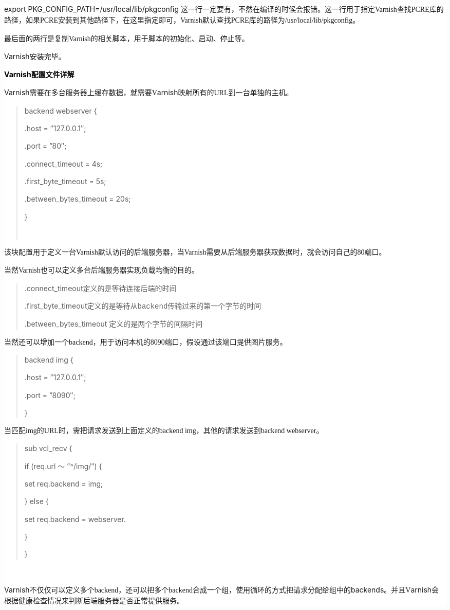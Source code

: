 <p>export PKG_CONFIG_PATH=/usr/local/lib/pkgconfig <span style="font-family:宋体">这一行一定要有，不然在编译的时候会报错。这一行用于指定</span><span style="font-family:Times New Roman">Varnish</span><span style="font-family:宋体">查找</span><span style="font-family:Times New Roman">PCRE</span><span style="font-family:宋体">库的路径，如果</span><span style="font-family:Times New Roman">PCRE</span><span style="font-family:宋体">安装到其他路径下，在这里指定即可，</span><span style="font-family:Times New Roman">Varnish</span><span style="font-family:宋体">默认查找</span><span style="font-family:Times New Roman">PCRE</span><span style="font-family:宋体">库的路径为</span><span style="font-family:Times New Roman">/usr/local/lib/pkgconfig</span><span style="font-family:宋体">。</span></p>
<p>最后面的两行是复制<span style="font-family:Times New Roman">Varnish</span><span style="font-family:宋体">的相关脚本，用于脚本的初始化、启动、停止等。</span></p>
<p>Varnish<span style="font-family:宋体">安装完毕。</span></p>
<p><span style="color:#000000"><strong>Varnish<span style="font-family:黑体">配置文件详解</span></strong></span></p>
<p><span>V</span>arnish需要在多台服务器上缓存数据，就需要<span style="font-family:Times New Roman">V</span>arnish<span style="font-family:宋体">映射所有的</span><span style="font-family:Times New Roman">URL</span><span style="font-family:宋体">到一</span>台单独的主机。</p>
<blockquote><p>backend webserver {</p>
<p>.host = ”127.0.0.1″;</p>
<p>.port = ”80″;</p>
<p>.connect_timeout = 4s;</p>
<p>.first_byte_timeout = 5s;</p>
<p>.between_bytes_timeout = 20s;</p>
<p>}</p>
<p> </p></blockquote>
<p>该块配置用于定义一台<span style="font-family:Times New Roman">Varnish</span><span style="font-family:宋体">默认访问的后端服务器，当</span><span style="font-family:Times New Roman">Varnish</span><span style="font-family:宋体">需要从后端服务器获取数据时，就会访问自己的</span><span style="font-family:Times New Roman">80</span><span style="font-family:宋体">端口。</span></p>
<p>当然<span style="font-family:Times New Roman">Varnish</span><span style="font-family:宋体">也可以定义多台后端服务器实现负载均衡的目的。</span></p>
<blockquote><p>.connect_timeout定义的是等待连接后端的时间</p>
<p>.first_byte_timeout定义的是等待从<span style="font-family:Courier New">backend</span><span style="font-family:仿宋_GB2312">传输过来的第一个字</span>节的时间</p>
<p>.between_bytes_timeout 定义的是两个字节的间隔时间</p></blockquote>
<p>当然还可以增加一个<span style="font-family:Times New Roman">backend</span><span style="font-family:宋体">，用于访问本机的</span><span style="font-family:Times New Roman">8090</span><span style="font-family:宋体">端口，假设通过该端口提供图片服务。</span></p>
<blockquote><p>backend img {</p>
<p>.host = ”127.0.0.1″;</p>
<p>.port = ”8090″;</p>
<p>}</p></blockquote>
<p>当匹配<span style="font-family:Times New Roman">img</span>的<span style="font-family:Times New Roman">URL</span>时，需把请求发送到上面定义的<span style="font-family:Times New Roman">backend img</span><span style="font-family:宋体">，其他的请求发送到</span><span style="font-family:Times New Roman">backend webserver</span><span style="font-family:宋体">。</span></p>
<blockquote><p>sub vcl_recv {</p>
<p>if (req.url ～ ”^/img/”) {</p>
<p>set req.backend = img;</p>
<p>} else {</p>
<p>set req.backend = webserver.</p>
<p>}</p>
<p>}</p></blockquote>
<p> </p>
<p>Varnish<span style="font-family:宋体">不仅仅可以定义多个</span><span style="font-family:Times New Roman">backend</span><span style="font-family:宋体">，还可以把多个</span><span style="font-family:Times New Roman">backend</span><span style="font-family:宋体">合成一个组，</span>使用循环的方式把请求分配给组中的backends<span style="font-family:宋体">。</span>并且<span style="font-family:Times New Roman">V</span>arnish会根据健康检查情况来判断后端服务器是否正常提供服务。</p>